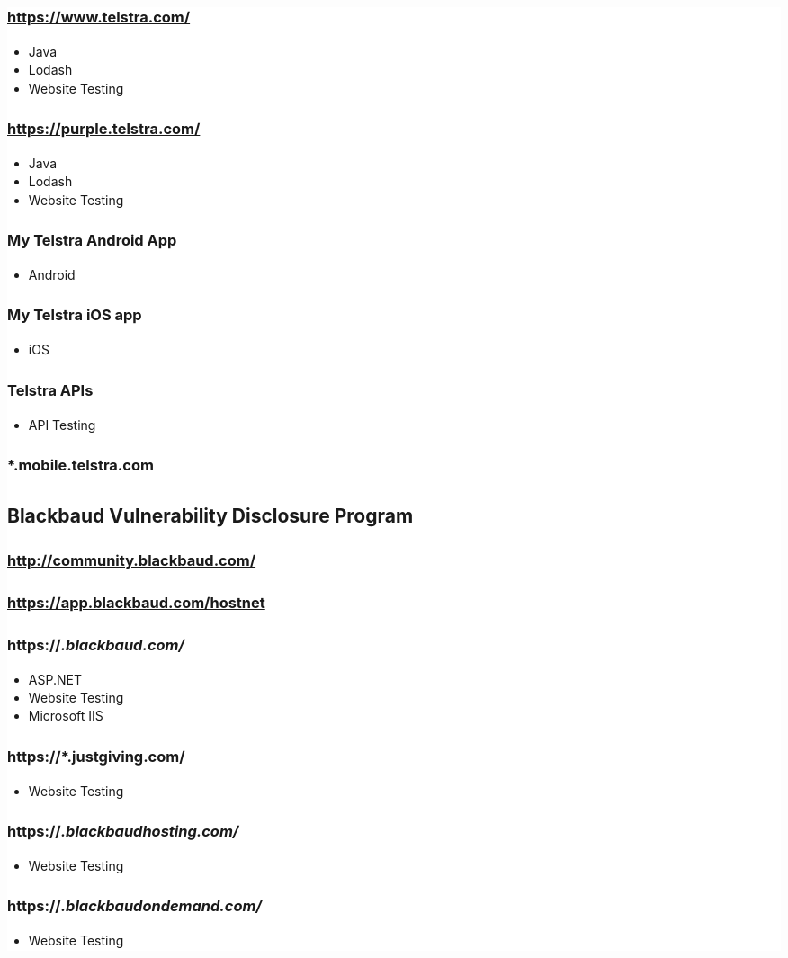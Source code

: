 
### https://www.telstra.com/
- Java
- Lodash
- Website Testing


### https://purple.telstra.com/
- Java
- Lodash
- Website Testing


### My Telstra Android App
- Android


### My Telstra iOS app
- iOS


### Telstra APIs
- API Testing


### *.mobile.telstra.com


## Blackbaud Vulnerability Disclosure Program
### http://community.blackbaud.com/


### https://app.blackbaud.com/hostnet


### https://*.blackbaud.com/*
- ASP.NET
- Website Testing
- Microsoft IIS


### https://*.justgiving.com/
- Website Testing


### https://*.blackbaudhosting.com/*
- Website Testing


### https://*.blackbaudondemand.com/*
- Website Testing

